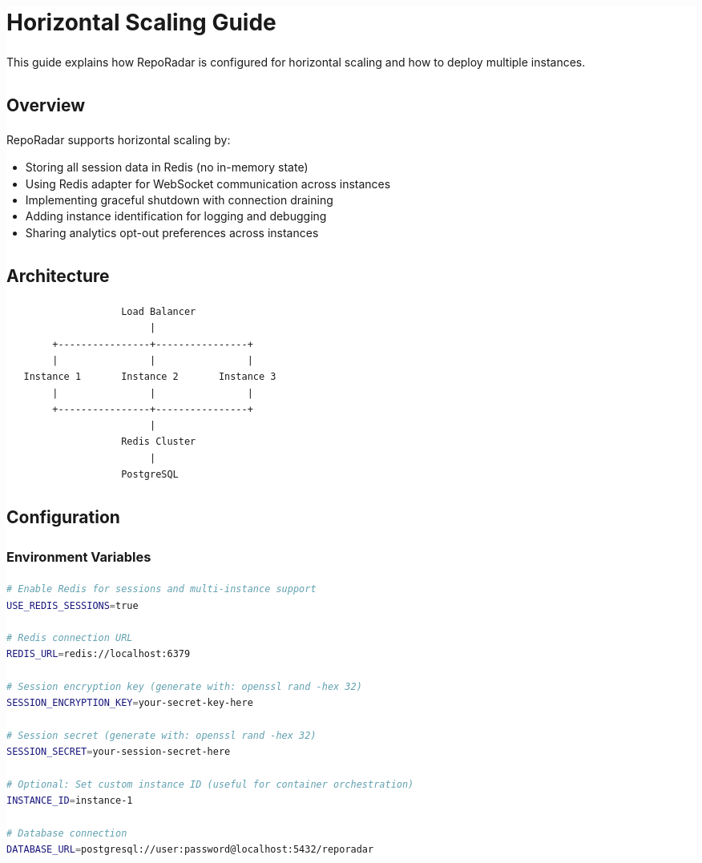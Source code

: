 # Horizontal Scaling Guide

This guide explains how RepoRadar is configured for horizontal scaling and how to deploy multiple instances.

## Overview

RepoRadar supports horizontal scaling by:
- Storing all session data in Redis (no in-memory state)
- Using Redis adapter for WebSocket communication across instances
- Implementing graceful shutdown with connection draining
- Adding instance identification for logging and debugging
- Sharing analytics opt-out preferences across instances

## Architecture

```
                    Load Balancer
                         |
        +----------------+----------------+
        |                |                |
   Instance 1       Instance 2       Instance 3
        |                |                |
        +----------------+----------------+
                         |
                    Redis Cluster
                         |
                    PostgreSQL
```

## Configuration

### Environment Variables

```bash
# Enable Redis for sessions and multi-instance support
USE_REDIS_SESSIONS=true

# Redis connection URL
REDIS_URL=redis://localhost:6379

# Session encryption key (generate with: openssl rand -hex 32)
SESSION_ENCRYPTION_KEY=your-secret-key-here

# Session secret (generate with: openssl rand -hex 32)
SESSION_SECRET=your-session-secret-here

# Optional: Set custom instance ID (useful for container orchestration)
INSTANCE_ID=instance-1

# Database connection
DATABASE_URL=postgresql://user:password@localhost:5432/reporadar
```
